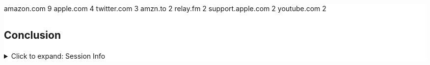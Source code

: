    <td style="text-align:left;"> amazon.com </td>
   <td style="text-align:right;"> 9 </td>
  </tr>
  <tr>
   
   <td style="text-align:left;"> apple.com </td>
   <td style="text-align:right;"> 4 </td>
  </tr>
  <tr>
   
   <td style="text-align:left;"> twitter.com </td>
   <td style="text-align:right;"> 3 </td>
  </tr>
  <tr>
   
   <td style="text-align:left;"> amzn.to </td>
   <td style="text-align:right;"> 2 </td>
  </tr>
  <tr>
   
   <td style="text-align:left;"> relay.fm </td>
   <td style="text-align:right;"> 2 </td>
  </tr>
  <tr>
   
   <td style="text-align:left;"> support.apple.com </td>
   <td style="text-align:right;"> 2 </td>
  </tr>
  <tr>
   
   <td style="text-align:left;"> youtube.com </td>
   <td style="text-align:right;"> 2 </td>
  </tr>
</tbody>
</table>


## Conclusion

<details><summary>Click to expand: Session Info</summary></details>
